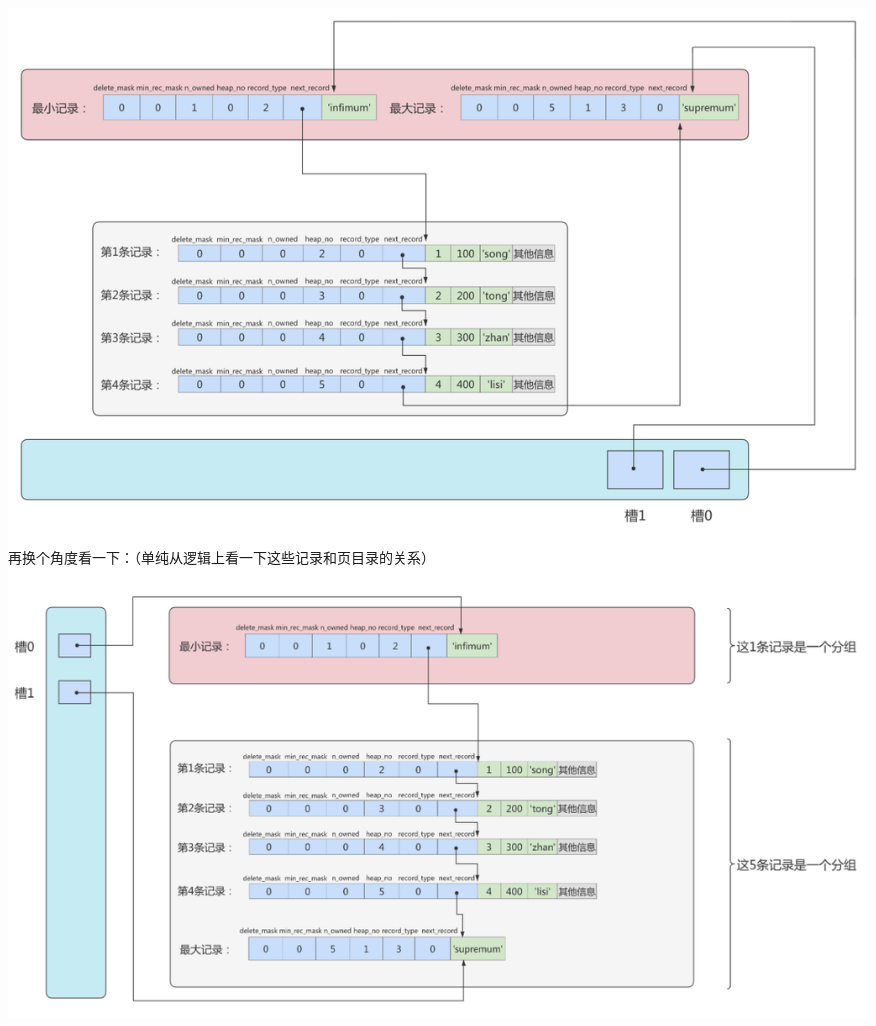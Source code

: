 ![img](images/980521C0-9565-459E-922D-FADDF64B4DA8.png)

再换个角度看一下：（单纯从逻辑上看一下这些记录和页目录的关系）

![img](images/D866FE79-AC4B-4BA2-A606-8C4F9F0BCB3B.png)
